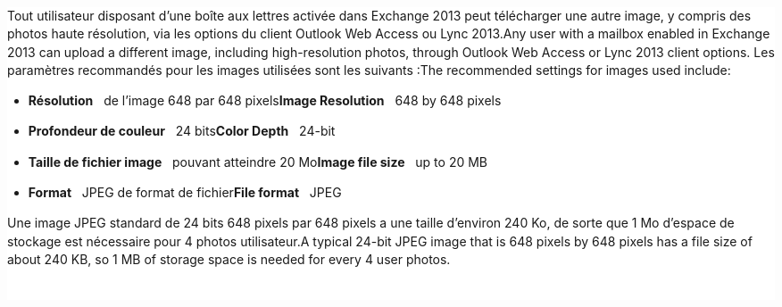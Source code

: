 
<span data-ttu-id="dcd96-236">Tout utilisateur disposant d’une boîte aux lettres activée dans Exchange 2013 peut télécharger une autre image, y compris des photos haute résolution, via les options du client Outlook Web Access ou Lync 2013.</span><span class="sxs-lookup"><span data-stu-id="dcd96-236">Any user with a mailbox enabled in Exchange 2013 can upload a different image, including high-resolution photos, through Outlook Web Access or Lync 2013 client options.</span></span> <span data-ttu-id="dcd96-237">Les paramètres recommandés pour les images utilisées sont les suivants :</span><span class="sxs-lookup"><span data-stu-id="dcd96-237">The recommended settings for images used include:</span></span>

  - <span data-ttu-id="dcd96-238">**Résolution**   de l’image 648 par 648 pixels</span><span class="sxs-lookup"><span data-stu-id="dcd96-238">**Image Resolution**   648 by 648 pixels</span></span>

  - <span data-ttu-id="dcd96-239">**Profondeur de couleur**   24 bits</span><span class="sxs-lookup"><span data-stu-id="dcd96-239">**Color Depth**   24-bit</span></span>

  - <span data-ttu-id="dcd96-240">**Taille de fichier image**   pouvant atteindre 20 Mo</span><span class="sxs-lookup"><span data-stu-id="dcd96-240">**Image file size**   up to 20 MB</span></span>

  - <span data-ttu-id="dcd96-241">**Format**   JPEG de format de fichier</span><span class="sxs-lookup"><span data-stu-id="dcd96-241">**File format**   JPEG</span></span>

<span data-ttu-id="dcd96-242">Une image JPEG standard de 24 bits 648 pixels par 648 pixels a une taille d’environ 240 Ko, de sorte que 1 Mo d’espace de stockage est nécessaire pour 4 photos utilisateur.</span><span class="sxs-lookup"><span data-stu-id="dcd96-242">A typical 24-bit JPEG image that is 648 pixels by 648 pixels has a file size of about 240 KB, so 1 MB of storage space is needed for every 4 user photos.</span></span>

</div>

</div>

</div>

<span> </span>

</div>

</div>

</div>

